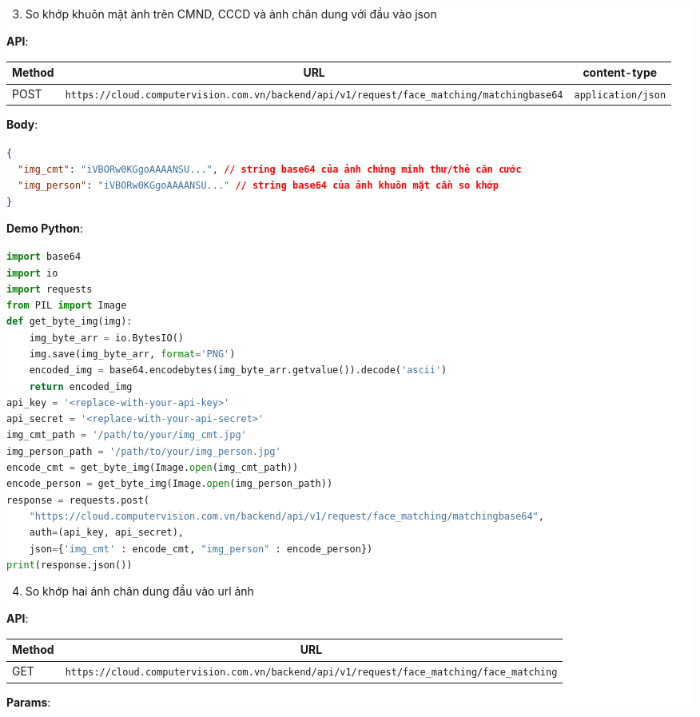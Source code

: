 ```python

```

3. So khớp khuôn mặt ảnh trên CMND, CCCD và ảnh chân dung với đầu vào json

**API**:

| Method | URL                                                                                       | content-type       |
| ------ | ----------------------------------------------------------------------------------------- | ------------------ |
| POST   | `https://cloud.computervision.com.vn/backend/api/v1/request/face_matching/matchingbase64` | `application/json` |

**Body**:

```json
{
  "img_cmt": "iVBORw0KGgoAAAANSU...", // string base64 của ảnh chứng minh thư/thẻ căn cước
  "img_person": "iVBORw0KGgoAAAANSU..." // string base64 của ảnh khuôn mặt cần so khớp
}
```

**Demo Python**:

```python
import base64
import io
import requests
from PIL import Image
def get_byte_img(img):
    img_byte_arr = io.BytesIO()
    img.save(img_byte_arr, format='PNG')
    encoded_img = base64.encodebytes(img_byte_arr.getvalue()).decode('ascii')
    return encoded_img
api_key = '<replace-with-your-api-key>'
api_secret = '<replace-with-your-api-secret>'
img_cmt_path = '/path/to/your/img_cmt.jpg'
img_person_path = '/path/to/your/img_person.jpg'
encode_cmt = get_byte_img(Image.open(img_cmt_path))
encode_person = get_byte_img(Image.open(img_person_path))
response = requests.post(
    "https://cloud.computervision.com.vn/backend/api/v1/request/face_matching/matchingbase64",
    auth=(api_key, api_secret),
    json={'img_cmt' : encode_cmt, "img_person" : encode_person})
print(response.json())
```

4. So khớp hai ảnh chân dung đầu vào url ảnh

**API**:

| Method | URL                                                                                      |
| ------ | ---------------------------------------------------------------------------------------- |
| GET    | `https://cloud.computervision.com.vn/backend/api/v1/request/face_matching/face_matching` |

**Params**:
